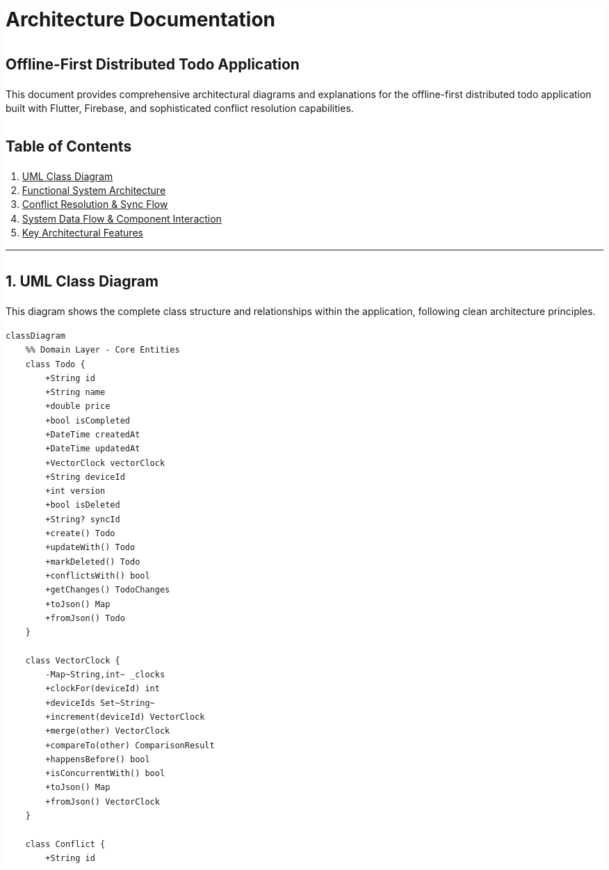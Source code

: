 # Architecture Documentation

## Offline-First Distributed Todo Application

This document provides comprehensive architectural diagrams and explanations for the offline-first distributed todo application built with Flutter, Firebase, and sophisticated conflict resolution capabilities.

## Table of Contents

1. [UML Class Diagram](#1-uml-class-diagram)
2. [Functional System Architecture](#2-functional-system-architecture)
3. [Conflict Resolution & Sync Flow](#3-conflict-resolution--sync-flow)
4. [System Data Flow & Component Interaction](#4-system-data-flow--component-interaction)
5. [Key Architectural Features](#key-architectural-features)

---

## 1. UML Class Diagram

This diagram shows the complete class structure and relationships within the application, following clean architecture principles.

```mermaid
classDiagram
    %% Domain Layer - Core Entities
    class Todo {
        +String id
        +String name
        +double price
        +bool isCompleted
        +DateTime createdAt
        +DateTime updatedAt
        +VectorClock vectorClock
        +String deviceId
        +int version
        +bool isDeleted
        +String? syncId
        +create() Todo
        +updateWith() Todo
        +markDeleted() Todo
        +conflictsWith() bool
        +getChanges() TodoChanges
        +toJson() Map
        +fromJson() Todo
    }
    
    class VectorClock {
        -Map~String,int~ _clocks
        +clockFor(deviceId) int
        +deviceIds Set~String~
        +increment(deviceId) VectorClock
        +merge(other) VectorClock
        +compareTo(other) ComparisonResult
        +happensBefore() bool
        +isConcurrentWith() bool
        +toJson() Map
        +fromJson() VectorClock
    }
    
    class Conflict {
        +String id
```